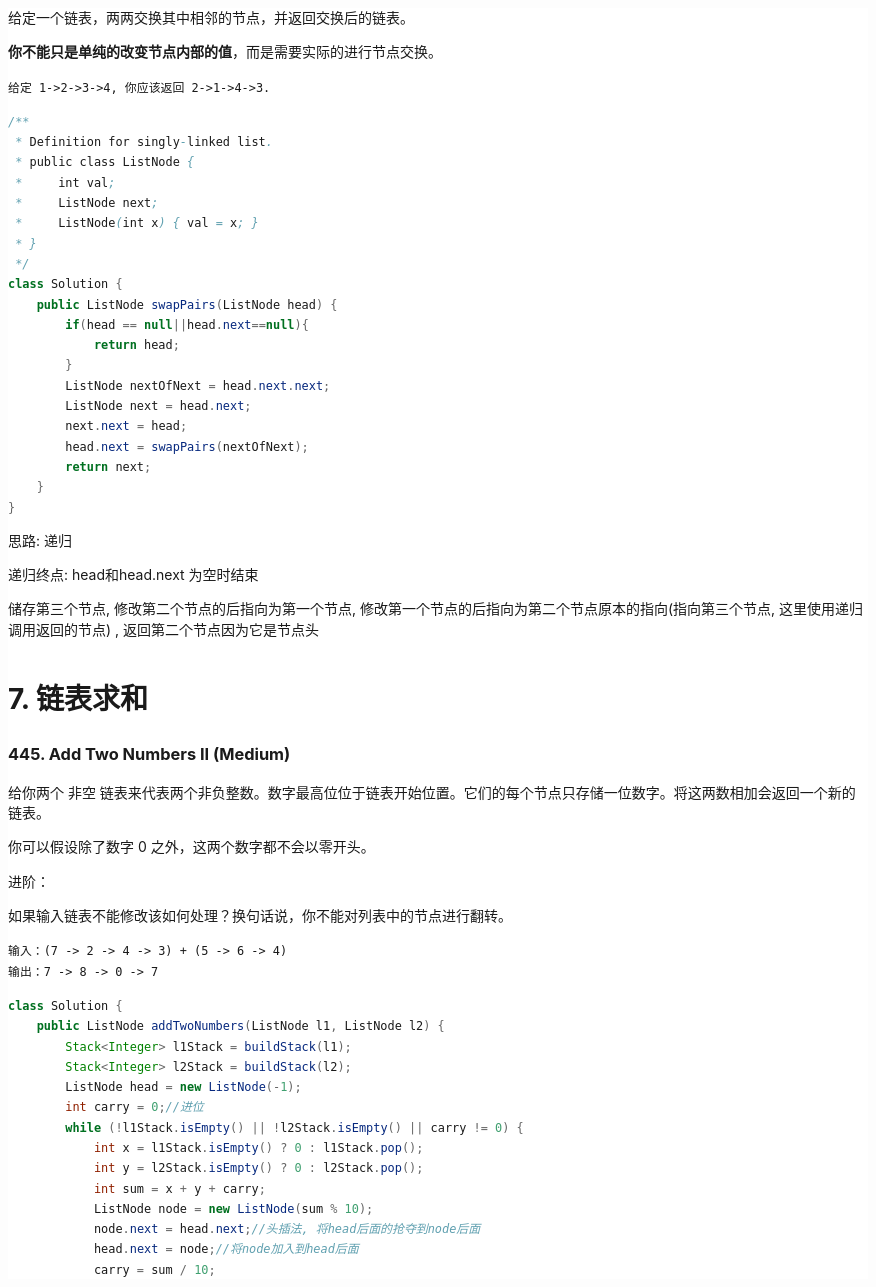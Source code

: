 给定一个链表，两两交换其中相邻的节点，并返回交换后的链表。

**你不能只是单纯的改变节点内部的值**，而是需要实际的进行节点交换。

```
给定 1->2->3->4, 你应该返回 2->1->4->3.
```

```java
/**
 * Definition for singly-linked list.
 * public class ListNode {
 *     int val;
 *     ListNode next;
 *     ListNode(int x) { val = x; }
 * }
 */
class Solution {
    public ListNode swapPairs(ListNode head) {
        if(head == null||head.next==null){
            return head;
        }
        ListNode nextOfNext = head.next.next;
        ListNode next = head.next;
        next.next = head;
        head.next = swapPairs(nextOfNext);
        return next;
    }
}
```

思路: 递归

递归终点: head和head.next 为空时结束

储存第三个节点, 修改第二个节点的后指向为第一个节点, 修改第一个节点的后指向为第二个节点原本的指向(指向第三个节点, 这里使用递归调用返回的节点) , 返回第二个节点因为它是节点头

# 7. 链表求和

### 445. Add Two Numbers II (Medium)

给你两个 非空 链表来代表两个非负整数。数字最高位位于链表开始位置。它们的每个节点只存储一位数字。将这两数相加会返回一个新的链表。

你可以假设除了数字 0 之外，这两个数字都不会以零开头。

进阶：

如果输入链表不能修改该如何处理？换句话说，你不能对列表中的节点进行翻转。

```
输入：(7 -> 2 -> 4 -> 3) + (5 -> 6 -> 4)
输出：7 -> 8 -> 0 -> 7
```

```java
class Solution {
    public ListNode addTwoNumbers(ListNode l1, ListNode l2) {
        Stack<Integer> l1Stack = buildStack(l1);
        Stack<Integer> l2Stack = buildStack(l2);
        ListNode head = new ListNode(-1);
        int carry = 0;//进位
        while (!l1Stack.isEmpty() || !l2Stack.isEmpty() || carry != 0) {
            int x = l1Stack.isEmpty() ? 0 : l1Stack.pop();
            int y = l2Stack.isEmpty() ? 0 : l2Stack.pop();
            int sum = x + y + carry;
            ListNode node = new ListNode(sum % 10);
            node.next = head.next;//头插法, 将head后面的抢夺到node后面
            head.next = node;//将node加入到head后面
            carry = sum / 10;
```